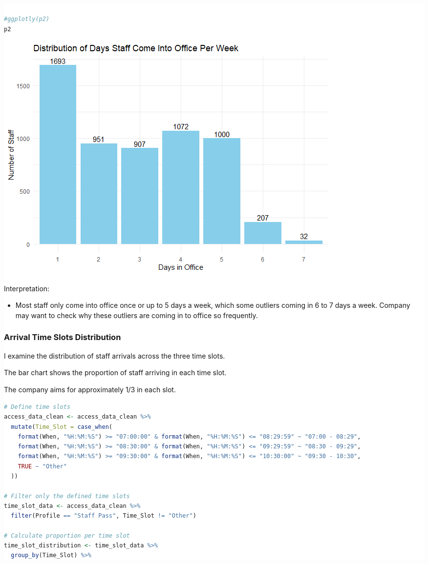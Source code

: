``` r

#ggplotly(p2)
p2
```

![](Data-Quality_Staff-Dashboard_files/figure-gfm/staff-weekly-1.png)

Interpretation:

- Most staff only come into office once or up to 5 days a week, which
  some outliers coming in 6 to 7 days a week. Company may want to check
  why these outliers are coming in to office so frequently.

### Arrival Time Slots Distribution

I examine the distribution of staff arrivals across the three time
slots.

The bar chart shows the proportion of staff arriving in each time slot.

The company aims for approximately 1/3 in each slot.

``` r
# Define time slots
access_data_clean <- access_data_clean %>%
  mutate(Time_Slot = case_when(
    format(When, "%H:%M:%S") >= "07:00:00" & format(When, "%H:%M:%S") <= "08:29:59" ~ "07:00 - 08:29",
    format(When, "%H:%M:%S") >= "08:30:00" & format(When, "%H:%M:%S") <= "09:29:59" ~ "08:30 - 09:29",
    format(When, "%H:%M:%S") >= "09:30:00" & format(When, "%H:%M:%S") <= "10:30:00" ~ "09:30 - 10:30",
    TRUE ~ "Other"
  ))

# Filter only the defined time slots
time_slot_data <- access_data_clean %>%
  filter(Profile == "Staff Pass", Time_Slot != "Other")

# Calculate proportion per time slot
time_slot_distribution <- time_slot_data %>%
  group_by(Time_Slot) %>%
```